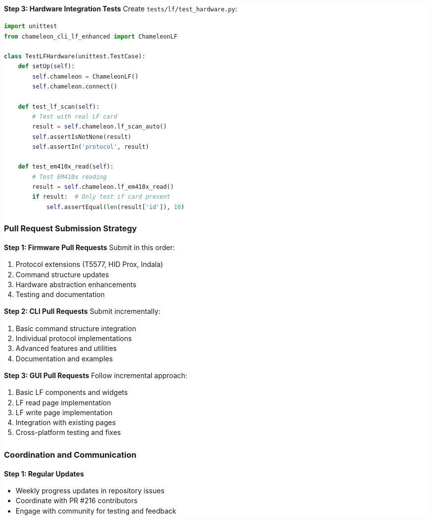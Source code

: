 **Step 3: Hardware Integration Tests**
Create `tests/lf/test_hardware.py`:
```python
import unittest
from chameleon_cli_lf_enhanced import ChameleonLF

class TestLFHardware(unittest.TestCase):
    def setUp(self):
        self.chameleon = ChameleonLF()
        self.chameleon.connect()

    def test_lf_scan(self):
        # Test with real LF card
        result = self.chameleon.lf_scan_auto()
        self.assertIsNotNone(result)
        self.assertIn('protocol', result)

    def test_em410x_read(self):
        # Test EM410x reading
        result = self.chameleon.lf_em410x_read()
        if result:  # Only test if card present
            self.assertEqual(len(result['id']), 10)
```

### Pull Request Submission Strategy

**Step 1: Firmware Pull Requests**
Submit in this order:
1. Protocol extensions (T5577, HID Prox, Indala)
2. Command structure updates
3. Hardware abstraction enhancements
4. Testing and documentation

**Step 2: CLI Pull Requests**
Submit incrementally:
1. Basic command structure integration
2. Individual protocol implementations
3. Advanced features and utilities
4. Documentation and examples

**Step 3: GUI Pull Requests**
Follow incremental approach:
1. Basic LF components and widgets
2. LF read page implementation
3. LF write page implementation
4. Integration with existing pages
5. Cross-platform testing and fixes

### Coordination and Communication

**Step 1: Regular Updates**
- Weekly progress updates in repository issues
- Coordinate with PR #216 contributors
- Engage with community for testing and feedback
